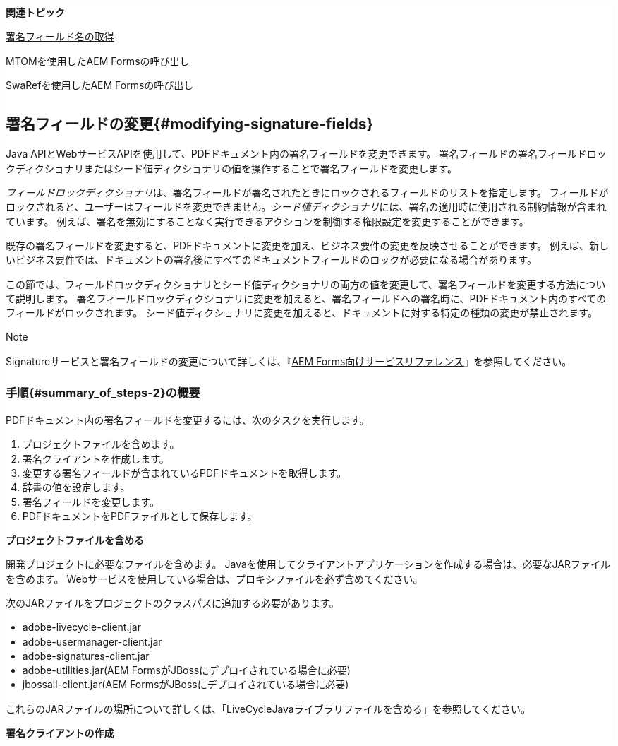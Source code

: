 **関連トピック**

[署名フィールド名の取得](digitally-signing-certifying-documents.md#retrieving-signature-field-names)

[MTOMを使用したAEM Formsの呼び出し](/help/forms/developing/invoking-aem-forms-using-web.md#invoking-aem-forms-using-mtom)

[SwaRefを使用したAEM Formsの呼び出し](/help/forms/developing/invoking-aem-forms-using-web.md#invoking-aem-forms-using-swaref)

## 署名フィールドの変更{#modifying-signature-fields}

Java APIとWebサービスAPIを使用して、PDFドキュメント内の署名フィールドを変更できます。 署名フィールドの署名フィールドロックディクショナリまたはシード値ディクショナリの値を操作することで署名フィールドを変更します。

*フィールドロックディクショナリ*&#x200B;は、署名フィールドが署名されたときにロックされるフィールドのリストを指定します。 フィールドがロックされると、ユーザーはフィールドを変更できません。*シード値ディクショナリ*&#x200B;には、署名の適用時に使用される制約情報が含まれています。 例えば、署名を無効にすることなく実行できるアクションを制御する権限設定を変更することができます。

既存の署名フィールドを変更すると、PDFドキュメントに変更を加え、ビジネス要件の変更を反映させることができます。 例えば、新しいビジネス要件では、ドキュメントの署名後にすべてのドキュメントフィールドのロックが必要になる場合があります。

この節では、フィールドロックディクショナリとシード値ディクショナリの両方の値を変更して、署名フィールドを変更する方法について説明します。 署名フィールドロックディクショナリに変更を加えると、署名フィールドへの署名時に、PDFドキュメント内のすべてのフィールドがロックされます。 シード値ディクショナリに変更を加えると、ドキュメントに対する特定の種類の変更が禁止されます。

>[!NOTE]
>
>Signatureサービスと署名フィールドの変更について詳しくは、『[AEM Forms向けサービスリファレンス](https://www.adobe.com/go/learn_aemforms_services_63)』を参照してください。

### 手順{#summary_of_steps-2}の概要

PDFドキュメント内の署名フィールドを変更するには、次のタスクを実行します。

1. プロジェクトファイルを含めます。
1. 署名クライアントを作成します。
1. 変更する署名フィールドが含まれているPDFドキュメントを取得します。
1. 辞書の値を設定します。
1. 署名フィールドを変更します。
1. PDFドキュメントをPDFファイルとして保存します。

**プロジェクトファイルを含める**

開発プロジェクトに必要なファイルを含めます。 Javaを使用してクライアントアプリケーションを作成する場合は、必要なJARファイルを含めます。 Webサービスを使用している場合は、プロキシファイルを必ず含めてください。

次のJARファイルをプロジェクトのクラスパスに追加する必要があります。

* adobe-livecycle-client.jar
* adobe-usermanager-client.jar
* adobe-signatures-client.jar
* adobe-utilities.jar(AEM FormsがJBossにデプロイされている場合に必要)
* jbossall-client.jar(AEM FormsがJBossにデプロイされている場合に必要)

これらのJARファイルの場所について詳しくは、「[LiveCycleJavaライブラリファイルを含める](/help/forms/developing/invoking-aem-forms-using-java.md#including-aem-forms-java-library-files)」を参照してください。

**署名クライアントの作成**
